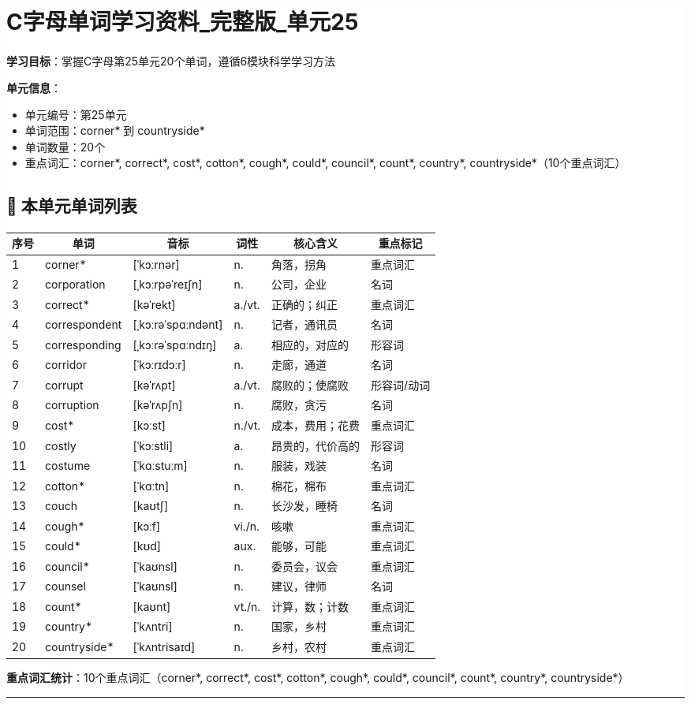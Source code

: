 # C字母单词学习资料_完整版_单元25

**学习目标**：掌握C字母第25单元20个单词，遵循6模块科学学习方法

**单元信息**：
- 单元编号：第25单元
- 单词范围：corner* 到 countryside*
- 单词数量：20个
- 重点词汇：corner*, correct*, cost*, cotton*, cough*, could*, council*, count*, country*, countryside*（10个重点词汇）

## 🎯 本单元单词列表

| 序号 | 单词 | 音标 | 词性 | 核心含义 | 重点标记 |
|------|------|------|------|----------|----------|
| 1 | corner* | [ˈkɔːrnər] | n. | 角落，拐角 | 重点词汇 |
| 2 | corporation | [ˌkɔːrpəˈreɪʃn] | n. | 公司，企业 | 名词 |
| 3 | correct* | [kəˈrekt] | a./vt. | 正确的；纠正 | 重点词汇 |
| 4 | correspondent | [ˌkɔːrəˈspɑːndənt] | n. | 记者，通讯员 | 名词 |
| 5 | corresponding | [ˌkɔːrəˈspɑːndɪŋ] | a. | 相应的，对应的 | 形容词 |
| 6 | corridor | [ˈkɔːrɪdɔːr] | n. | 走廊，通道 | 名词 |
| 7 | corrupt | [kəˈrʌpt] | a./vt. | 腐败的；使腐败 | 形容词/动词 |
| 8 | corruption | [kəˈrʌpʃn] | n. | 腐败，贪污 | 名词 |
| 9 | cost* | [kɔːst] | n./vt. | 成本，费用；花费 | 重点词汇 |
| 10 | costly | [ˈkɔːstli] | a. | 昂贵的，代价高的 | 形容词 |
| 11 | costume | [ˈkɑːstuːm] | n. | 服装，戏装 | 名词 |
| 12 | cotton* | [ˈkɑːtn] | n. | 棉花，棉布 | 重点词汇 |
| 13 | couch | [kaʊtʃ] | n. | 长沙发，睡椅 | 名词 |
| 14 | cough* | [kɔːf] | vi./n. | 咳嗽 | 重点词汇 |
| 15 | could* | [kʊd] | aux. | 能够，可能 | 重点词汇 |
| 16 | council* | [ˈkaʊnsl] | n. | 委员会，议会 | 重点词汇 |
| 17 | counsel | [ˈkaʊnsl] | n. | 建议，律师 | 名词 |
| 18 | count* | [kaʊnt] | vt./n. | 计算，数；计数 | 重点词汇 |
| 19 | country* | [ˈkʌntri] | n. | 国家，乡村 | 重点词汇 |
| 20 | countryside* | [ˈkʌntrisaɪd] | n. | 乡村，农村 | 重点词汇 |

**重点词汇统计**：10个重点词汇（corner*, correct*, cost*, cotton*, cough*, could*, council*, count*, country*, countryside*）

---